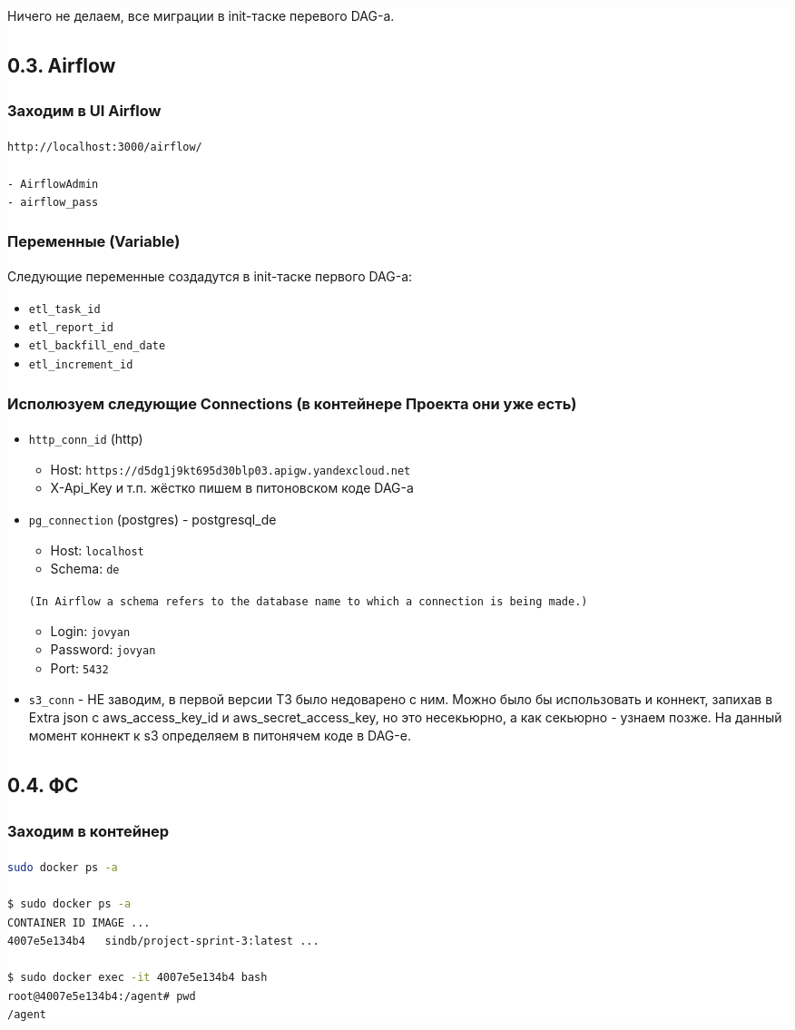 Ничего не делаем, все миграции в init-таске перевого DAG-а.

## 0.3. Airflow

### Заходим в UI Airflow

```
http://localhost:3000/airflow/

- AirflowAdmin
- airflow_pass
```

### Переменные (Variable)

Следующие переменные создадутся в init-таске первого DAG-а:

- `etl_task_id`
- `etl_report_id`
- `etl_backfill_end_date`
- `etl_increment_id`

### Исполюзуем следующие Connections (в контейнере Проекта они уже есть)

- `http_conn_id` (http)
    - Host: `https://d5dg1j9kt695d30blp03.apigw.yandexcloud.net`
    - X-Api_Key и т.п. жёстко пишем в питоновском коде DAG-а

- `pg_connection` (postgres) - postgresql_de
    - Host: `localhost`
    - Schema: `de`

    ```
    (In Airflow a schema refers to the database name to which a connection is being made.)
    ```

    - Login: `jovyan`
    - Password: `jovyan`
    - Port: `5432`

- `s3_conn` - НЕ заводим, в первой версии ТЗ было недоварено с ним. Можно было бы использовать и коннект, запихав в Extra json с aws_access_key_id и aws_secret_access_key, но это несекьюрно, а как секьюрно - узнаем позже. На данный момент коннект к s3 определяем в питонячем коде в DAG-е.


## 0.4. ФС

### Заходим в контейнер

```bash
sudo docker ps -a

$ sudo docker ps -a
CONTAINER ID IMAGE ...
4007e5e134b4   sindb/project-sprint-3:latest ...

$ sudo docker exec -it 4007e5e134b4 bash
root@4007e5e134b4:/agent# pwd
/agent
```
